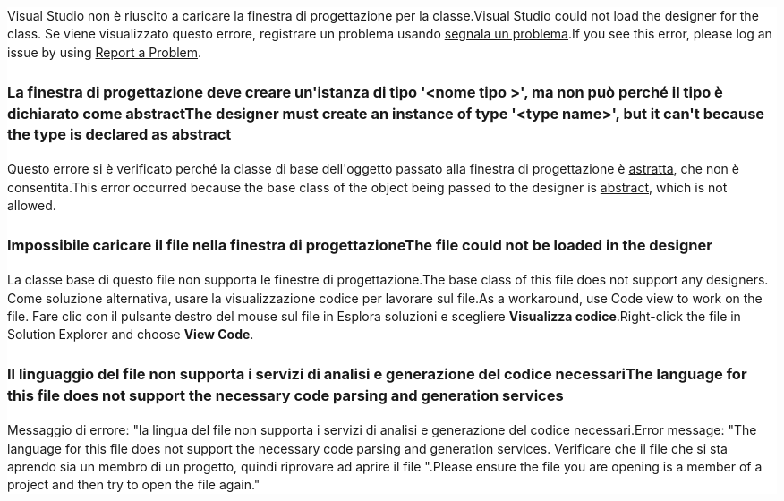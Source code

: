 <span data-ttu-id="6a7d6-304">Visual Studio non è riuscito a caricare la finestra di progettazione per la classe.</span><span class="sxs-lookup"><span data-stu-id="6a7d6-304">Visual Studio could not load the designer for the class.</span></span> <span data-ttu-id="6a7d6-305">Se viene visualizzato questo errore, registrare un problema usando [segnala un problema](/visualstudio/ide/how-to-report-a-problem-with-visual-studio).</span><span class="sxs-lookup"><span data-stu-id="6a7d6-305">If you see this error, please log an issue by using [Report a Problem](/visualstudio/ide/how-to-report-a-problem-with-visual-studio).</span></span>

### <a name="the-designer-must-create-an-instance-of-type-type-name-but-it-cant-because-the-type-is-declared-as-abstract"></a><span data-ttu-id="6a7d6-306">La finestra di progettazione deve creare un'istanza di tipo '\<nome tipo >', ma non può perché il tipo è dichiarato come abstract</span><span class="sxs-lookup"><span data-stu-id="6a7d6-306">The designer must create an instance of type '\<type name>', but it can't because the type is declared as abstract</span></span>

<span data-ttu-id="6a7d6-307">Questo errore si è verificato perché la classe di base dell'oggetto passato alla finestra di progettazione è [astratta](../../../csharp/language-reference/keywords/abstract.md), che non è consentita.</span><span class="sxs-lookup"><span data-stu-id="6a7d6-307">This error occurred because the base class of the object being passed to the designer is [abstract](../../../csharp/language-reference/keywords/abstract.md), which is not allowed.</span></span>

### <a name="the-file-could-not-be-loaded-in-the-designer"></a><span data-ttu-id="6a7d6-308">Impossibile caricare il file nella finestra di progettazione</span><span class="sxs-lookup"><span data-stu-id="6a7d6-308">The file could not be loaded in the designer</span></span>

<span data-ttu-id="6a7d6-309">La classe base di questo file non supporta le finestre di progettazione.</span><span class="sxs-lookup"><span data-stu-id="6a7d6-309">The base class of this file does not support any designers.</span></span> <span data-ttu-id="6a7d6-310">Come soluzione alternativa, usare la visualizzazione codice per lavorare sul file.</span><span class="sxs-lookup"><span data-stu-id="6a7d6-310">As a workaround, use Code view to work on the file.</span></span> <span data-ttu-id="6a7d6-311">Fare clic con il pulsante destro del mouse sul file in Esplora soluzioni e scegliere **Visualizza codice**.</span><span class="sxs-lookup"><span data-stu-id="6a7d6-311">Right-click the file in Solution Explorer and choose **View Code**.</span></span>

### <a name="the-language-for-this-file-does-not-support-the-necessary-code-parsing-and-generation-services"></a><span data-ttu-id="6a7d6-312">Il linguaggio del file non supporta i servizi di analisi e generazione del codice necessari</span><span class="sxs-lookup"><span data-stu-id="6a7d6-312">The language for this file does not support the necessary code parsing and generation services</span></span>

<span data-ttu-id="6a7d6-313">Messaggio di errore: "la lingua del file non supporta i servizi di analisi e generazione del codice necessari.</span><span class="sxs-lookup"><span data-stu-id="6a7d6-313">Error message: "The language for this file does not support the necessary code parsing and generation services.</span></span> <span data-ttu-id="6a7d6-314">Verificare che il file che si sta aprendo sia un membro di un progetto, quindi riprovare ad aprire il file ".</span><span class="sxs-lookup"><span data-stu-id="6a7d6-314">Please ensure the file you are opening is a member of a project and then try to open the file again."</span></span>
